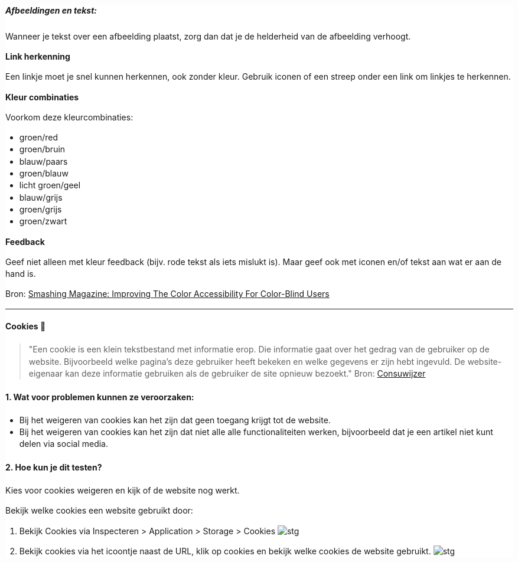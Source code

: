 ##### Afbeeldingen en tekst:

Wanneer je tekst over een afbeelding plaatst, zorg dan dat je de helderheid van de afbeelding verhoogt.

**Link herkenning**

Een linkje moet je snel kunnen herkennen, ook zonder kleur. Gebruik iconen of een streep onder een link om linkjes te herkennen.

**Kleur combinaties**

Voorkom deze kleurcombinaties:

- groen/red
- groen/bruin
- blauw/paars
- groen/blauw
- licht groen/geel
- blauw/grijs
- groen/grijs
- groen/zwart

**Feedback**

Geef niet alleen met kleur feedback (bijv. rode tekst als iets mislukt is). Maar geef ook met iconen en/of tekst aan wat er aan de hand is.

Bron: [Smashing Magazine: Improving The Color Accessibility For Color-Blind Users](https://www.smashingmagazine.com/2016/06/improving-color-accessibility-for-color-blind-users/)

---

<a name="cookies"></a>

#### Cookies 🍪

> "Een cookie is een klein tekstbestand met informatie erop. Die informatie gaat over het gedrag van de gebruiker op de website. Bijvoorbeeld welke pagina’s deze gebruiker heeft bekeken en welke gegevens er zijn hebt ingevuld. De website-eigenaar kan deze informatie gebruiken als de gebruiker de site opnieuw bezoekt." Bron: [Consuwijzer](https://www.consuwijzer.nl/veilig-online/cookies)

#### 1. Wat voor problemen kunnen ze veroorzaken:

- Bij het weigeren van cookies kan het zijn dat geen toegang krijgt tot de website.
- Bij het weigeren van cookies kan het zijn dat niet alle alle functionaliteiten werken, bijvoorbeeld dat je een artikel niet kunt delen via social media.

#### 2. Hoe kun je dit testen?

Kies voor cookies weigeren en kijk of de website nog werkt.

Bekijk welke cookies een website gebruikt door:

1. Bekijk Cookies via Inspecteren > Application > Storage > Cookies ![stg](stg.png)

2. Bekijk cookies via het icoontje naast de URL, klik op cookies en bekijk welke cookies de website gebruikt. ![stg](stg2.png)
